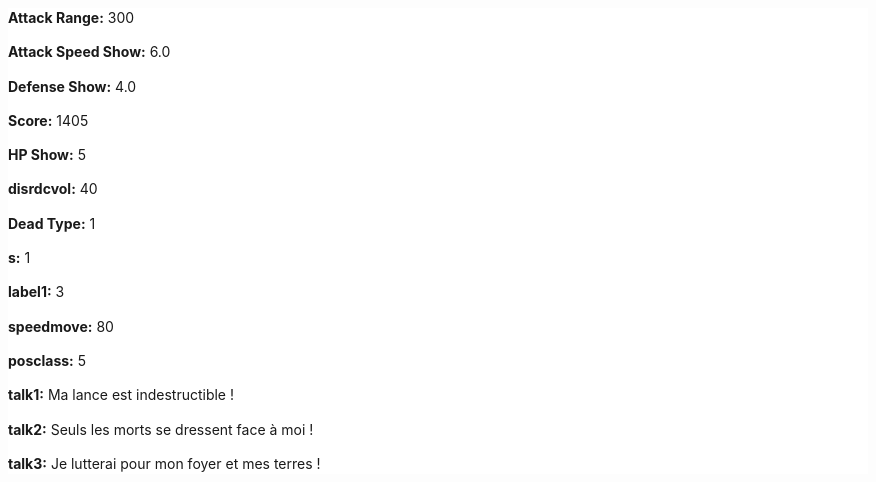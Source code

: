  **Attack Range:** 300

 **Attack Speed Show:** 6.0

 **Defense Show:** 4.0

 **Score:** 1405

 **HP Show:** 5

 **disrdcvol:** 40

 **Dead Type:** 1

 **s:** 1

 **label1:** 3

 **speedmove:** 80

 **posclass:** 5

 **talk1:** Ma lance est indestructible !

 **talk2:** Seuls les morts se dressent face à moi !

 **talk3:** Je lutterai pour mon foyer et mes terres !

